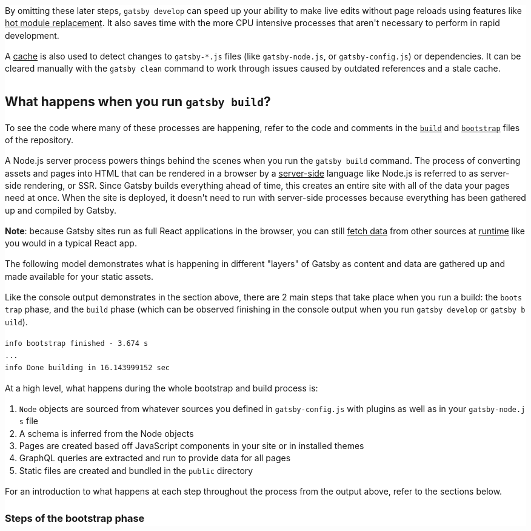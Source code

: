 By omitting these later steps, `gatsby develop` can speed up your ability to make live edits without page reloads using features like [hot module replacement](/docs/glossary#hot-module-replacement). It also saves time with the more CPU intensive processes that aren't necessary to perform in rapid development.

A [cache](/docs/glossary#cache) is also used to detect changes to `gatsby-*.js` files (like `gatsby-node.js`, or `gatsby-config.js`) or dependencies. It can be cleared manually with the `gatsby clean` command to work through issues caused by outdated references and a stale cache.

## What happens when you run `gatsby build`?

To see the code where many of these processes are happening, refer to the code and comments in the [`build`](https://github.com/gatsbyjs/gatsby/blob/master/packages/gatsby/src/commands/build.ts) and [`bootstrap`](https://github.com/gatsbyjs/gatsby/blob/master/packages/gatsby/src/bootstrap/index.ts) files of the repository.

A Node.js server process powers things behind the scenes when you run the `gatsby build` command. The process of converting assets and pages into HTML that can be rendered in a browser by a [server-side](/docs/glossary#server-side) language like Node.js is referred to as server-side rendering, or SSR. Since Gatsby builds everything ahead of time, this creates an entire site with all of the data your pages need at once. When the site is deployed, it doesn't need to run with server-side processes because everything has been gathered up and compiled by Gatsby.

**Note**: because Gatsby sites run as full React applications in the browser, you can still [fetch data](/docs/client-data-fetching/) from other sources at [runtime](/docs/glossary#runtime) like you would in a typical React app.

The following model demonstrates what is happening in different "layers" of Gatsby as content and data are gathered up and made available for your static assets.

<ComponentModel initialLayer="Build" />

Like the console output demonstrates in the section above, there are 2 main steps that take place when you run a build: the `bootstrap` phase, and the `build` phase (which can be observed finishing in the console output when you run `gatsby develop` or `gatsby build`).

```shell
info bootstrap finished - 3.674 s
...
info Done building in 16.143999152 sec
```

At a high level, what happens during the whole bootstrap and build process is:

1. `Node` objects are sourced from whatever sources you defined in `gatsby-config.js` with plugins as well as in your `gatsby-node.js` file
2. A schema is inferred from the Node objects
3. Pages are created based off JavaScript components in your site or in installed themes
4. GraphQL queries are extracted and run to provide data for all pages
5. Static files are created and bundled in the `public` directory

For an introduction to what happens at each step throughout the process from the output above, refer to the sections below.

### Steps of the bootstrap phase
